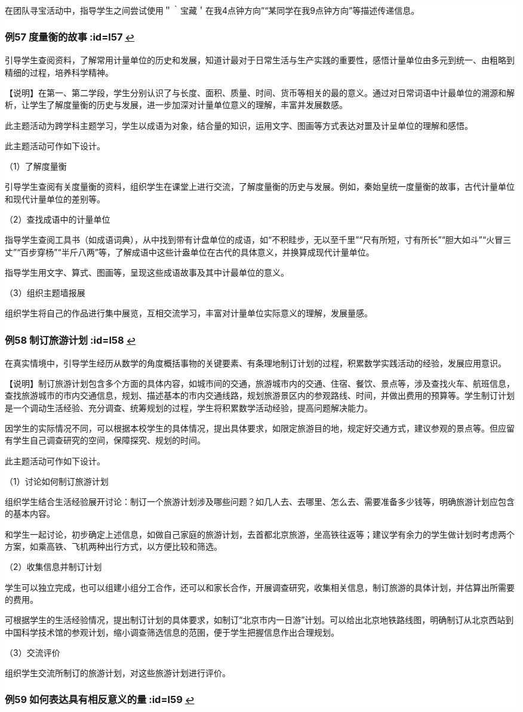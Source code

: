 在团队寻宝活动中，指导学生之间尝试使用＂｀宝藏＇在我4点钟方向”“某同学在我9点钟方向”等描述传递信息。

### 例57 度量衡的故事 :id=l57 <small>[↩](/neirong_xx_zhysj?id=nr34_1)</small>

引导学生查阅资料，了解常用计量单位的历史和发展，知道计最对于日常生活与生产实践的重要性，感悟计量单位由多元到统一、由粗略到精细的过程，培养科学精神。

【说明】在第一、第二学段，学生分别认识了与长度、面积、质量、时间、货币等相关的最的意义。通过对日常词语中计最单位的溯源和解析，让学生了解度量衡的历史与发展，进一步加深对计量单位意义的理解，丰富并发展数感。

此主题活动为跨学科主题学习，学生以成语为对象，结合量的知识，运用文字、图画等方式表达对噩及计呈单位的理解和感悟。

此主题活动可作如下设计。

（1）了解度量衡

引导学生查阅有关度量衡的资料，组织学生在课堂上进行交流，了解度量衡的历史与发展。例如，秦始皇统一度量衡的故事，古代计量单位和现代计量单位的差别等。

（2）查找成语中的计量单位

指导学生查阅工具书（如成语词典），从中找到带有计盘单位的成语，如“不积眭步，无以至千里”“尺有所短，寸有所长”“胆大如斗”“火冒三丈”“百步穿杨”“半斤八两”等，了解成语中这些计盎单位在古代的具体意义，并换算成现代计量单位。

指导学生用文字、算式、图画等，呈现这些成语故事及其中计最单位的意义。

（3）组织主题墙报展

组织学生将自己的作品进行集中展览，互相交流学习，丰富对计量单位实际意义的理解，发展量感。

### 例58 制订旅游计划 :id=l58 <small>[↩](/neirong_xx_zhysj?id=ts34_1)</small>

在真实情境中，引导学生经历从数学的角度概括事物的关键要素、有条理地制订计划的过程，积累数学实践活动的经验，发展应用意识。

【说明】制订旅游计划包含多个方面的具体内容，如城市间的交通，旅游城市内的交通、住宿、餐饮、景点等，涉及查找火车、航班信息，查找旅游城市的市内交通信息，规划、描述基本的市内交通线路，规划旅游景区内的参观路线、时间，并做出费用的预算等。学生制订计划是一个调动生活经验、充分调查、统筹规划的过程，学生将积累数学活动经验，提高问题解决能力。

因学生的实际情况不同，可以根据本校学生的具体情况，提出具体要求，如限定旅游目的地，规定好交通方式，建议参观的景点等。但应留有学生自己调查研究的空间，保障探究、规划的时间。

此主题活动可作如下设计。

（1）讨论如何制订旅游计划

组织学生结合生活经验展开讨论：制订一个旅游计划涉及哪些问题？如几人去、去哪里、怎么去、需要准备多少钱等，明确旅游计划应包含的基本内容。

和学生一起讨论，初步确定上述信息，如做自己家庭的旅游计划，去首都北京旅游，坐高铁往返等；建议学有余力的学生做计划时考虑两个方案，如乘高铁、飞机两种出行方式，以方便比较和筛选。

（2）收集信息并制订计划

学生可以独立完成，也可以组建小组分工合作，还可以和家长合作，开展调查研究，收集相关信息，制订旅游的具体计划，并估算出所需要的费用。

可根据学生的生活经验情况，提出制订计划的具体要求，如制订“北京市内一日游”计划。可以给出北京地铁路线图，明确制订从北京西站到中国科学技术馆的参观计划，缩小调查筛选信息的范圉，便于学生把握信息作出合理规划。

（3）交流评价

组织学生交流所制订的旅游计划，对这些旅游计划进行评价。

### 例59 如何表达具有相反意义的量 :id=l59 <small>[↩](/neirong_xx_zhysj?id=nr56_1)</small>
